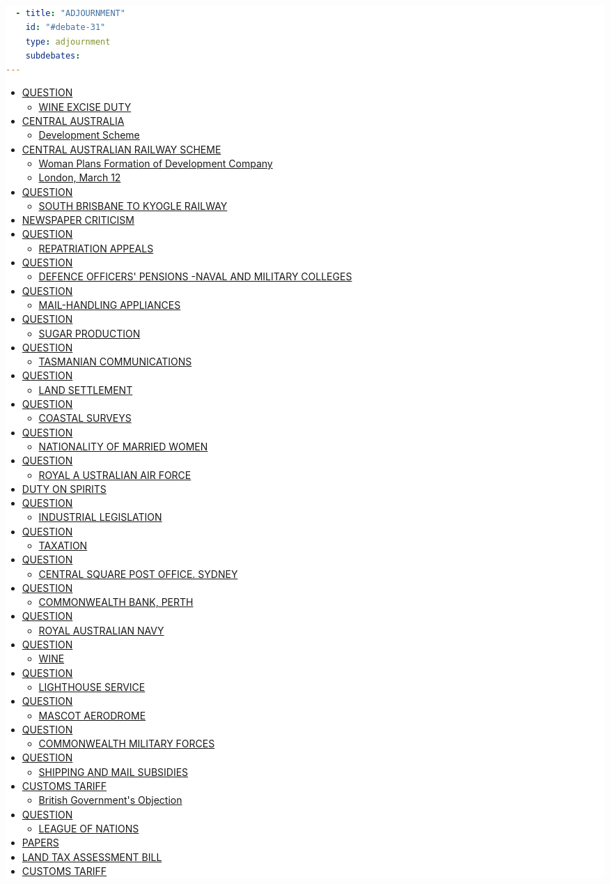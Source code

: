 ```yaml
  - title: "ADJOURNMENT"
    id: "#debate-31"
    type: adjournment
    subdebates:
---
```


* [QUESTION](#debate-0)
    * [WINE EXCISE DUTY](#subdebate-0-0)
* [CENTRAL AUSTRALIA](#debate-1)
    * [Development Scheme](#subdebate-1-0)
* [CENTRAL AUSTRALIAN RAILWAY SCHEME](#debate-2)
    * [Woman Plans Formation of Development Company](#subdebate-2-0)
    * [London, March 12](#subdebate-2-2)
* [QUESTION](#debate-3)
    * [SOUTH BRISBANE TO KYOGLE RAILWAY](#subdebate-3-0)
* [NEWSPAPER CRITICISM](#debate-4)
* [QUESTION](#debate-5)
    * [REPATRIATION APPEALS](#subdebate-5-0)
* [QUESTION](#debate-6)
    * [DEFENCE OFFICERS' PENSIONS -NAVAL AND MILITARY COLLEGES](#subdebate-6-0)
* [QUESTION](#debate-7)
    * [MAIL-HANDLING APPLIANCES](#subdebate-7-0)
* [QUESTION](#debate-8)
    * [SUGAR PRODUCTION](#subdebate-8-0)
* [QUESTION](#debate-9)
    * [TASMANIAN COMMUNICATIONS](#subdebate-9-0)
* [QUESTION](#debate-10)
    * [LAND SETTLEMENT](#subdebate-10-0)
* [QUESTION](#debate-11)
    * [COASTAL SURVEYS](#subdebate-11-0)
* [QUESTION](#debate-12)
    * [NATIONALITY OF MARRIED WOMEN](#subdebate-12-0)
* [QUESTION](#debate-13)
    * [ROYAL A USTRALIAN AIR FORCE](#subdebate-13-0)
* [DUTY ON SPIRITS](#debate-14)
* [QUESTION](#debate-15)
    * [INDUSTRIAL LEGISLATION](#subdebate-15-0)
* [QUESTION](#debate-16)
    * [TAXATION](#subdebate-16-0)
* [QUESTION](#debate-17)
    * [CENTRAL SQUARE POST OFFICE. SYDNEY](#subdebate-17-0)
* [QUESTION](#debate-18)
    * [COMMONWEALTH BANK, PERTH](#subdebate-18-0)
* [QUESTION](#debate-19)
    * [ROYAL AUSTRALIAN NAVY](#subdebate-19-0)
* [QUESTION](#debate-20)
    * [WINE](#subdebate-20-0)
* [QUESTION](#debate-21)
    * [LIGHTHOUSE SERVICE](#subdebate-21-0)
* [QUESTION](#debate-22)
    * [MASCOT AERODROME](#subdebate-22-0)
* [QUESTION](#debate-23)
    * [COMMONWEALTH MILITARY FORCES](#subdebate-23-0)
* [QUESTION](#debate-24)
    * [SHIPPING AND MAIL SUBSIDIES](#subdebate-24-0)
* [CUSTOMS TARIFF](#debate-25)
    * [British Government's Objection](#subdebate-25-0)
* [QUESTION](#debate-26)
    * [LEAGUE OF NATIONS](#subdebate-26-0)
* [PAPERS](#debate-27)
* [LAND TAX ASSESSMENT BILL](#debate-28)
* [CUSTOMS TARIFF](#debate-29)